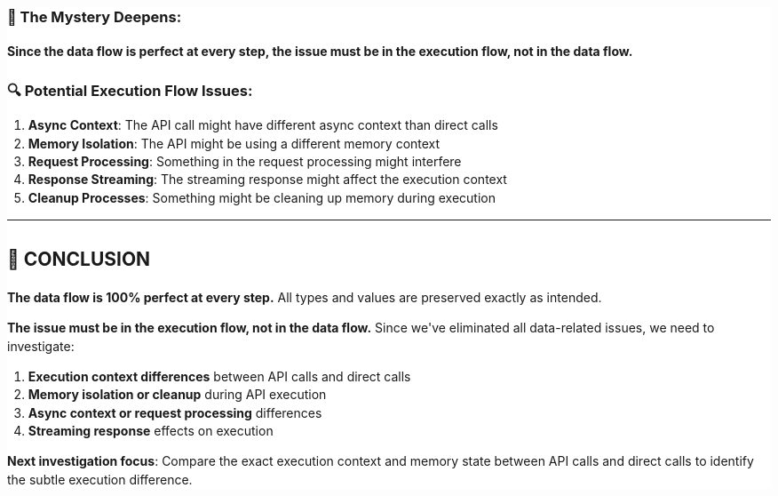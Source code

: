 ### **🚨 The Mystery Deepens**:
**Since the data flow is perfect at every step, the issue must be in the execution flow, not in the data flow.**

### **🔍 Potential Execution Flow Issues**:
1. **Async Context**: The API call might have different async context than direct calls
2. **Memory Isolation**: The API might be using a different memory context
3. **Request Processing**: Something in the request processing might interfere
4. **Response Streaming**: The streaming response might affect the execution context
5. **Cleanup Processes**: Something might be cleaning up memory during execution

---

## 🎯 **CONCLUSION**

**The data flow is 100% perfect at every step.** All types and values are preserved exactly as intended.

**The issue must be in the execution flow, not in the data flow.** Since we've eliminated all data-related issues, we need to investigate:

1. **Execution context differences** between API calls and direct calls
2. **Memory isolation or cleanup** during API execution
3. **Async context or request processing** differences
4. **Streaming response** effects on execution

**Next investigation focus**: Compare the exact execution context and memory state between API calls and direct calls to identify the subtle execution difference.
